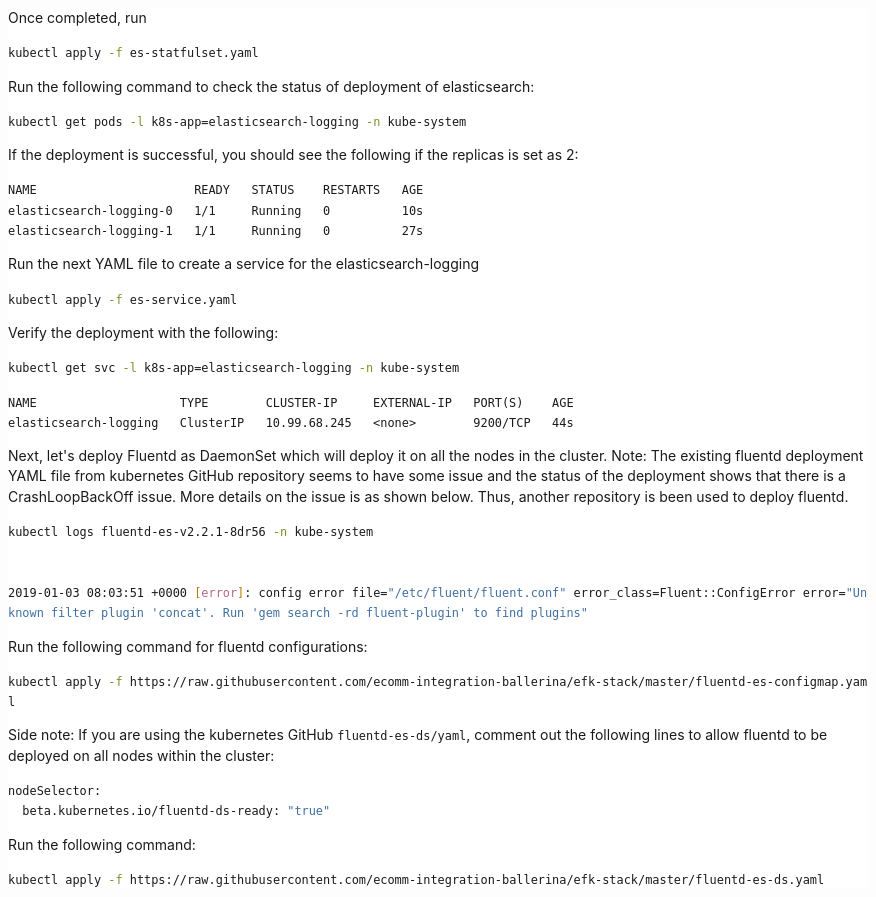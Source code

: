 Once completed, run
```bash
kubectl apply -f es-statfulset.yaml
```
Run the following command to check the status of deployment of elasticsearch:
```bash
kubectl get pods -l k8s-app=elasticsearch-logging -n kube-system
```
If the deployment is successful, you should see the following if the replicas is set as 2:
```
NAME                      READY   STATUS    RESTARTS   AGE
elasticsearch-logging-0   1/1     Running   0          10s
elasticsearch-logging-1   1/1     Running   0          27s
```

Run the next YAML file to create a service for the elasticsearch-logging
```bash
kubectl apply -f es-service.yaml
```
Verify the deployment with the following:
```bash
kubectl get svc -l k8s-app=elasticsearch-logging -n kube-system
```

```
NAME                    TYPE        CLUSTER-IP     EXTERNAL-IP   PORT(S)    AGE
elasticsearch-logging   ClusterIP   10.99.68.245   <none>        9200/TCP   44s
```

Next, let's deploy Fluentd as DaemonSet which will deploy it on all the nodes in the cluster. Note: The existing fluentd deployment YAML file from kubernetes GitHub repository seems to have some issue and the status of the deployment shows that there is a CrashLoopBackOff issue. More details on the issue is as shown below. Thus, another repository is been used to deploy fluentd.
```bash
kubectl logs fluentd-es-v2.2.1-8dr56 -n kube-system


2019-01-03 08:03:51 +0000 [error]: config error file="/etc/fluent/fluent.conf" error_class=Fluent::ConfigError error="Unknown filter plugin 'concat'. Run 'gem search -rd fluent-plugin' to find plugins"
```

Run the following command for fluentd configurations:
```bash
kubectl apply -f https://raw.githubusercontent.com/ecomm-integration-ballerina/efk-stack/master/fluentd-es-configmap.yaml
```

Side note: If you are using the kubernetes GitHub `fluentd-es-ds/yaml`, comment out the following lines to allow fluentd to be deployed on all nodes within the cluster:
```bash
nodeSelector:
  beta.kubernetes.io/fluentd-ds-ready: "true"
```

Run the following command:
```bash
kubectl apply -f https://raw.githubusercontent.com/ecomm-integration-ballerina/efk-stack/master/fluentd-es-ds.yaml
```
